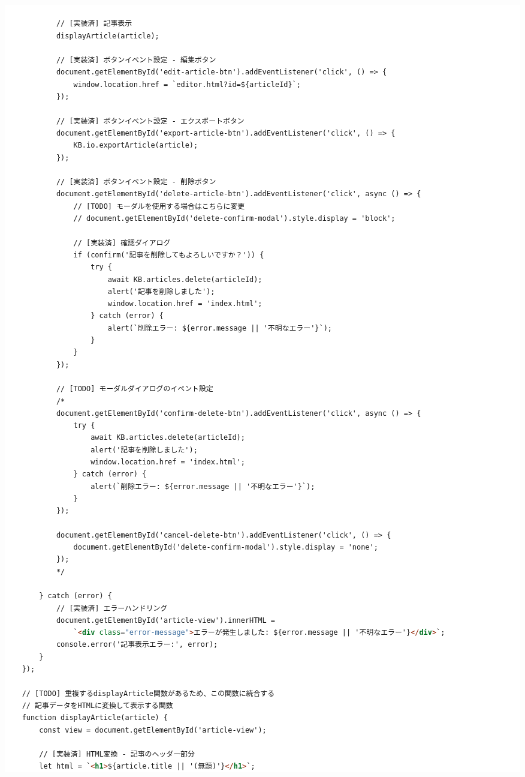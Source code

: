 ```html
            
            // [実装済] 記事表示
            displayArticle(article);
            
            // [実装済] ボタンイベント設定 - 編集ボタン
            document.getElementById('edit-article-btn').addEventListener('click', () => {
                window.location.href = `editor.html?id=${articleId}`;
            });
            
            // [実装済] ボタンイベント設定 - エクスポートボタン
            document.getElementById('export-article-btn').addEventListener('click', () => {
                KB.io.exportArticle(article);
            });
            
            // [実装済] ボタンイベント設定 - 削除ボタン
            document.getElementById('delete-article-btn').addEventListener('click', async () => {
                // [TODO] モーダルを使用する場合はこちらに変更
                // document.getElementById('delete-confirm-modal').style.display = 'block';
                
                // [実装済] 確認ダイアログ
                if (confirm('記事を削除してもよろしいですか？')) {
                    try {
                        await KB.articles.delete(articleId);
                        alert('記事を削除しました');
                        window.location.href = 'index.html';
                    } catch (error) {
                        alert(`削除エラー: ${error.message || '不明なエラー'}`);
                    }
                }
            });
            
            // [TODO] モーダルダイアログのイベント設定
            /*
            document.getElementById('confirm-delete-btn').addEventListener('click', async () => {
                try {
                    await KB.articles.delete(articleId);
                    alert('記事を削除しました');
                    window.location.href = 'index.html';
                } catch (error) {
                    alert(`削除エラー: ${error.message || '不明なエラー'}`);
                }
            });
            
            document.getElementById('cancel-delete-btn').addEventListener('click', () => {
                document.getElementById('delete-confirm-modal').style.display = 'none';
            });
            */
            
        } catch (error) {
            // [実装済] エラーハンドリング
            document.getElementById('article-view').innerHTML = 
                `<div class="error-message">エラーが発生しました: ${error.message || '不明なエラー'}</div>`;
            console.error('記事表示エラー:', error);
        }
    });
    
    // [TODO] 重複するdisplayArticle関数があるため、この関数に統合する
    // 記事データをHTMLに変換して表示する関数
    function displayArticle(article) {
        const view = document.getElementById('article-view');
        
        // [実装済] HTML変換 - 記事のヘッダー部分
        let html = `<h1>${article.title || '(無題)'}</h1>`;
```